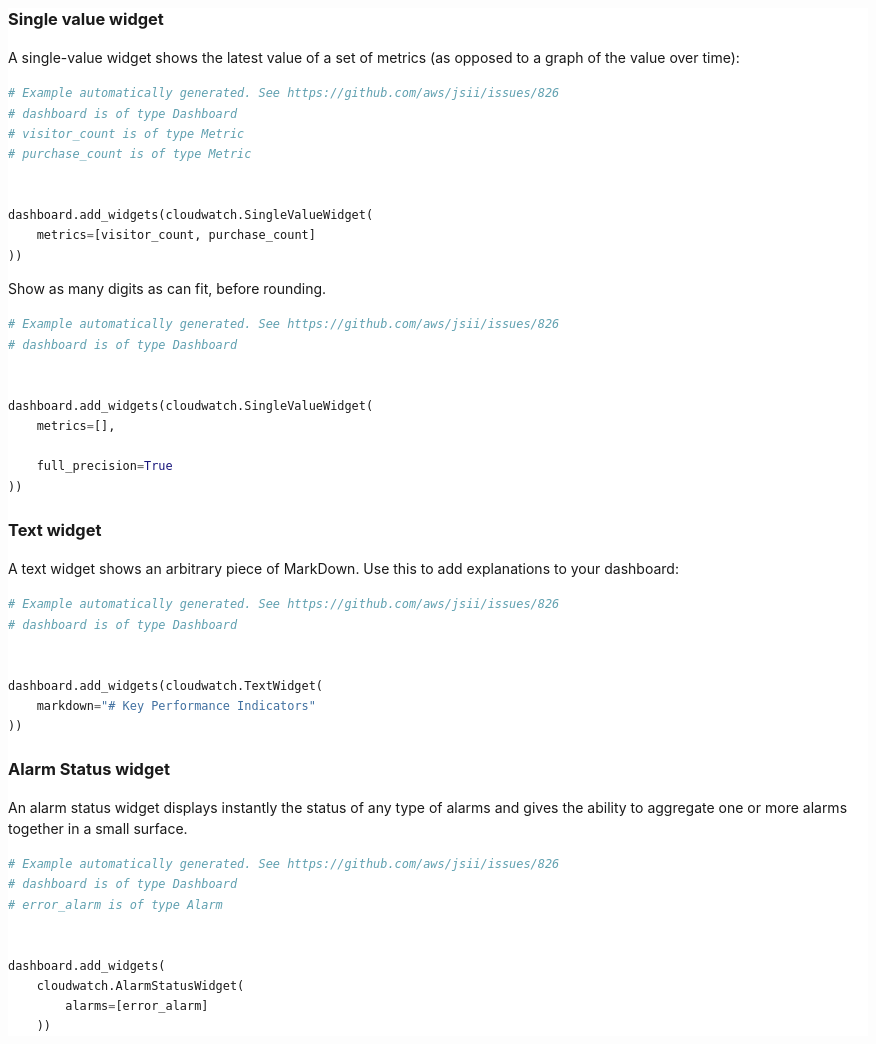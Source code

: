 ### Single value widget

A single-value widget shows the latest value of a set of metrics (as opposed
to a graph of the value over time):

```python
# Example automatically generated. See https://github.com/aws/jsii/issues/826
# dashboard is of type Dashboard
# visitor_count is of type Metric
# purchase_count is of type Metric


dashboard.add_widgets(cloudwatch.SingleValueWidget(
    metrics=[visitor_count, purchase_count]
))
```

Show as many digits as can fit, before rounding.

```python
# Example automatically generated. See https://github.com/aws/jsii/issues/826
# dashboard is of type Dashboard


dashboard.add_widgets(cloudwatch.SingleValueWidget(
    metrics=[],

    full_precision=True
))
```

### Text widget

A text widget shows an arbitrary piece of MarkDown. Use this to add explanations
to your dashboard:

```python
# Example automatically generated. See https://github.com/aws/jsii/issues/826
# dashboard is of type Dashboard


dashboard.add_widgets(cloudwatch.TextWidget(
    markdown="# Key Performance Indicators"
))
```

### Alarm Status widget

An alarm status widget displays instantly the status of any type of alarms and gives the
ability to aggregate one or more alarms together in a small surface.

```python
# Example automatically generated. See https://github.com/aws/jsii/issues/826
# dashboard is of type Dashboard
# error_alarm is of type Alarm


dashboard.add_widgets(
    cloudwatch.AlarmStatusWidget(
        alarms=[error_alarm]
    ))
```
